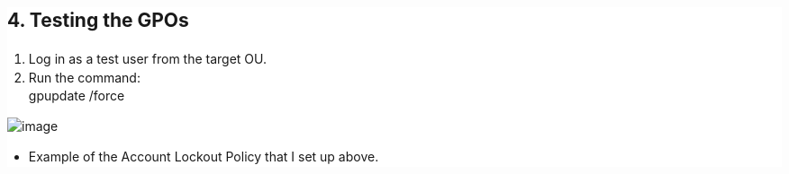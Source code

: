 

## 4. Testing the GPOs

1. Log in as a test user from the target OU.  
2. Run the command:  
   gpupdate /force
   

<img width="1024" height="768" alt="image" src="https://github.com/user-attachments/assets/4666d9e6-e4c7-4d17-a11b-66e67592c4bf" />

- Example of the Account Lockout Policy that I set up above.
